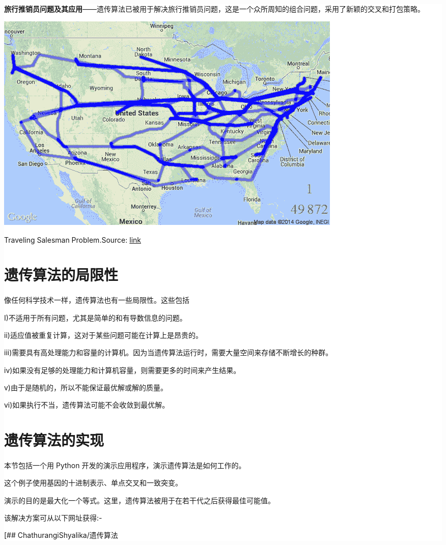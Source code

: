 **旅行推销员问题及其应用**——遗传算法已被用于解决旅行推销员问题，这是一个众所周知的组合问题，采用了新颖的交叉和打包策略。

![](img/34bdf5f3d70fa1d64b6ca05fab943ad2.png)

Traveling Salesman Problem.Source: [link](http://mathgifs.blogspot.com/2014/03/the-traveling-salesman.html)

# **遗传算法的局限性**

像任何科学技术一样，遗传算法也有一些局限性。这些包括

I)不适用于所有问题，尤其是简单的和有导数信息的问题。

ii)适应值被重复计算，这对于某些问题可能在计算上是昂贵的。

iii)需要具有高处理能力和容量的计算机。因为当遗传算法运行时，需要大量空间来存储不断增长的种群。

iv)如果没有足够的处理能力和计算机容量，则需要更多的时间来产生结果。

v)由于是随机的，所以不能保证最优解或解的质量。

vi)如果执行不当，遗传算法可能不会收敛到最优解。

# 遗传算法的实现

本节包括一个用 Python 开发的演示应用程序，演示遗传算法是如何工作的。

这个例子使用基因的十进制表示、单点交叉和一致突变。

演示的目的是最大化一个等式。这里，遗传算法被用于在若干代之后获得最佳可能值。

该解决方案可从以下网址获得:-

[](https://github.com/ChathurangiShyalika/Genetic-Algorithms) [## ChathurangiShyalika/遗传算法
